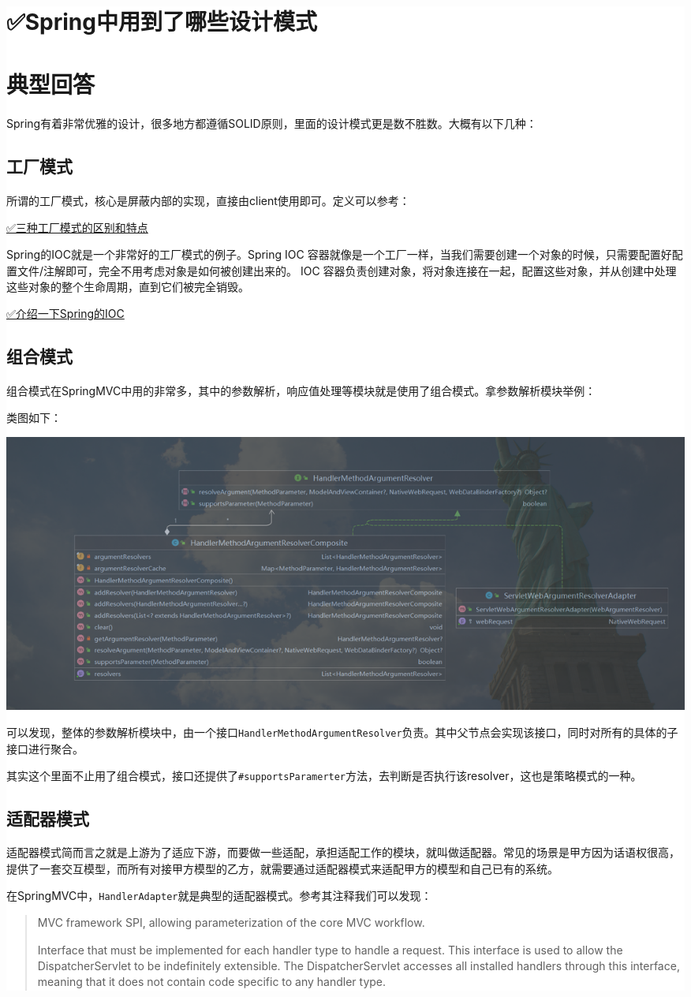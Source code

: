 # ✅Spring中用到了哪些设计模式

# 典型回答
Spring有着非常优雅的设计，很多地方都遵循SOLID原则，里面的设计模式更是数不胜数。大概有以下几种：

## 工厂模式
所谓的工厂模式，核心是屏蔽内部的实现，直接由client使用即可。定义可以参考：

[✅三种工厂模式的区别和特点](https://www.yuque.com/hollis666/xkm7k3/trigus)

Spring的IOC就是一个非常好的工厂模式的例子。Spring IOC 容器就像是一个工厂一样，当我们需要创建一个对象的时候，只需要配置好配置文件/注解即可，完全不用考虑对象是如何被创建出来的。 IOC 容器负责创建对象，将对象连接在一起，配置这些对象，并从创建中处理这些对象的整个生命周期，直到它们被完全销毁。

[✅介绍一下Spring的IOC](https://www.yuque.com/hollis666/xkm7k3/wswp59)

## 组合模式
组合模式在SpringMVC中用的非常多，其中的参数解析，响应值处理等模块就是使用了组合模式。拿参数解析模块举例：

类图如下：

![1684339968357-8cd8cacd-3837-491f-a86c-d5d07451b85f.png](./img/Rv-6wA8SKW2cUEAg/1684339968357-8cd8cacd-3837-491f-a86c-d5d07451b85f-116134.png)

可以发现，整体的参数解析模块中，由一个接口`HandlerMethodArgumentResolver`负责。其中父节点会实现该接口，同时对所有的具体的子接口进行聚合。

其实这个里面不止用了组合模式，接口还提供了`#supportsParamerter`方法，去判断是否执行该resolver，这也是策略模式的一种。

## 适配器模式
适配器模式简而言之就是上游为了适应下游，而要做一些适配，承担适配工作的模块，就叫做适配器。常见的场景是甲方因为话语权很高，提供了一套交互模型，而所有对接甲方模型的乙方，就需要通过适配器模式来适配甲方的模型和自己已有的系统。

在SpringMVC中，`HandlerAdapter`就是典型的适配器模式。参考其注释我们可以发现：

> MVC framework SPI, allowing parameterization of the core MVC workflow.
>
> Interface that must be implemented for each handler type to handle a request. This interface is used to allow the DispatcherServlet to be indefinitely extensible. The DispatcherServlet accesses all installed handlers through this interface, meaning that it does not contain code specific to any handler type.
>
